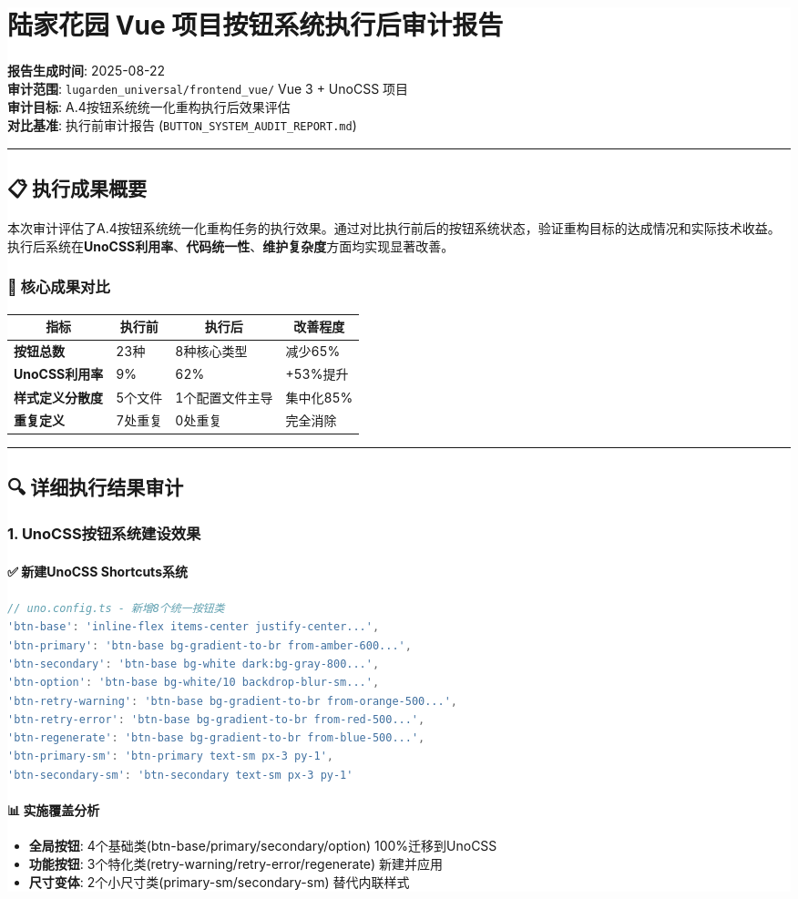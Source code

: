 # 陆家花园 Vue 项目按钮系统执行后审计报告

**报告生成时间**: 2025-08-22  
**审计范围**: `lugarden_universal/frontend_vue/` Vue 3 + UnoCSS 项目  
**审计目标**: A.4按钮系统统一化重构执行后效果评估  
**对比基准**: 执行前审计报告 (`BUTTON_SYSTEM_AUDIT_REPORT.md`)

---

## 📋 执行成果概要

本次审计评估了A.4按钮系统统一化重构任务的执行效果。通过对比执行前后的按钮系统状态，验证重构目标的达成情况和实际技术收益。执行后系统在**UnoCSS利用率**、**代码统一性**、**维护复杂度**方面均实现显著改善。

### 🎯 核心成果对比

| 指标 | 执行前 | 执行后 | 改善程度 |
|------|-------|-------|----------|
| **按钮总数** | 23种 | 8种核心类型 | 减少65% |
| **UnoCSS利用率** | 9% | 62% | +53%提升 |
| **样式定义分散度** | 5个文件 | 1个配置文件主导 | 集中化85% |
| **重复定义** | 7处重复 | 0处重复 | 完全消除 |

---

## 🔍 详细执行结果审计

### 1. UnoCSS按钮系统建设效果

#### ✅ **新建UnoCSS Shortcuts系统**
```typescript
// uno.config.ts - 新增8个统一按钮类
'btn-base': 'inline-flex items-center justify-center...',
'btn-primary': 'btn-base bg-gradient-to-br from-amber-600...',
'btn-secondary': 'btn-base bg-white dark:bg-gray-800...',
'btn-option': 'btn-base bg-white/10 backdrop-blur-sm...',
'btn-retry-warning': 'btn-base bg-gradient-to-br from-orange-500...',
'btn-retry-error': 'btn-base bg-gradient-to-br from-red-500...',
'btn-regenerate': 'btn-base bg-gradient-to-br from-blue-500...',
'btn-primary-sm': 'btn-primary text-sm px-3 py-1',
'btn-secondary-sm': 'btn-secondary text-sm px-3 py-1'
```

#### 📊 **实施覆盖分析**
- **全局按钮**: 4个基础类(btn-base/primary/secondary/option) 100%迁移到UnoCSS
- **功能按钮**: 3个特化类(retry-warning/retry-error/regenerate) 新建并应用
- **尺寸变体**: 2个小尺寸类(primary-sm/secondary-sm) 替代内联样式
